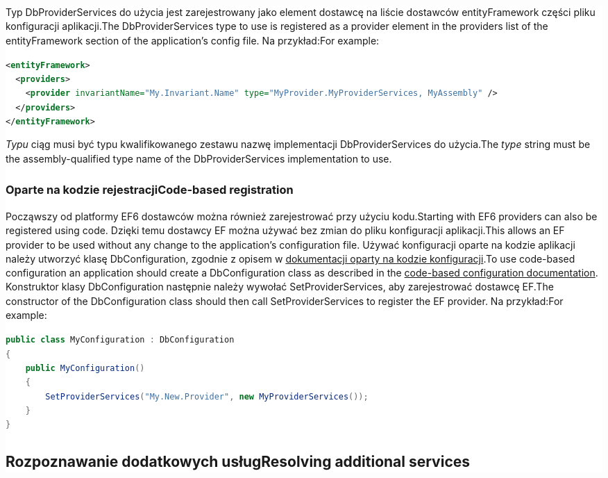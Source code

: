 <span data-ttu-id="a0a68-176">Typ DbProviderServices do użycia jest zarejestrowany jako element dostawcę na liście dostawców entityFramework części pliku konfiguracji aplikacji.</span><span class="sxs-lookup"><span data-stu-id="a0a68-176">The DbProviderServices type to use is registered as a provider element in the providers list of the entityFramework section of the application’s config file.</span></span> <span data-ttu-id="a0a68-177">Na przykład:</span><span class="sxs-lookup"><span data-stu-id="a0a68-177">For example:</span></span>

``` xml
<entityFramework>
  <providers>
    <provider invariantName="My.Invariant.Name" type="MyProvider.MyProviderServices, MyAssembly" />
  </providers>
</entityFramework>
```

<span data-ttu-id="a0a68-178">_Typu_ ciąg musi być typu kwalifikowanego zestawu nazwę implementacji DbProviderServices do użycia.</span><span class="sxs-lookup"><span data-stu-id="a0a68-178">The _type_ string must be the assembly-qualified type name of the DbProviderServices implementation to use.</span></span>

### <a name="code-based-registration"></a><span data-ttu-id="a0a68-179">Oparte na kodzie rejestracji</span><span class="sxs-lookup"><span data-stu-id="a0a68-179">Code-based registration</span></span>

<span data-ttu-id="a0a68-180">Począwszy od platformy EF6 dostawców można również zarejestrować przy użyciu kodu.</span><span class="sxs-lookup"><span data-stu-id="a0a68-180">Starting with EF6 providers can also be registered using code.</span></span> <span data-ttu-id="a0a68-181">Dzięki temu dostawcy EF można używać bez zmian do pliku konfiguracji aplikacji.</span><span class="sxs-lookup"><span data-stu-id="a0a68-181">This allows an EF provider to be used without any change to the application’s configuration file.</span></span> <span data-ttu-id="a0a68-182">Używać konfiguracji oparte na kodzie aplikacji należy utworzyć klasę DbConfiguration, zgodnie z opisem w [dokumentacji oparty na kodzie konfiguracji](http://msdn.com/data/jj680699).</span><span class="sxs-lookup"><span data-stu-id="a0a68-182">To use code-based configuration an application should create a DbConfiguration class as described in the [code-based configuration documentation](http://msdn.com/data/jj680699).</span></span> <span data-ttu-id="a0a68-183">Konstruktor klasy DbConfiguration następnie należy wywołać SetProviderServices, aby zarejestrować dostawcę EF.</span><span class="sxs-lookup"><span data-stu-id="a0a68-183">The constructor of the DbConfiguration class should then call SetProviderServices to register the EF provider.</span></span> <span data-ttu-id="a0a68-184">Na przykład:</span><span class="sxs-lookup"><span data-stu-id="a0a68-184">For example:</span></span>

``` csharp
public class MyConfiguration : DbConfiguration
{
    public MyConfiguration()
    {
        SetProviderServices("My.New.Provider", new MyProviderServices());
    }
}
```

## <a name="resolving-additional-services"></a><span data-ttu-id="a0a68-185">Rozpoznawanie dodatkowych usług</span><span class="sxs-lookup"><span data-stu-id="a0a68-185">Resolving additional services</span></span>
